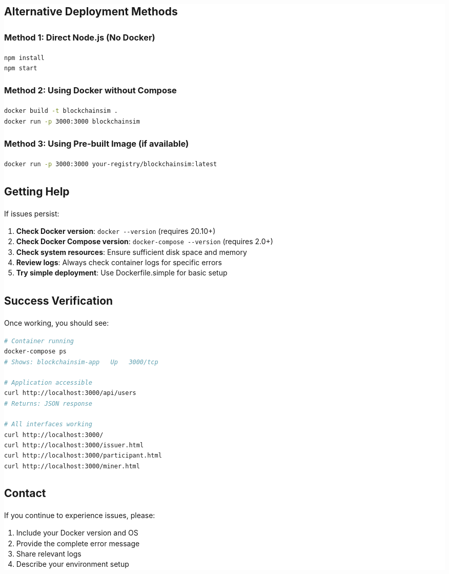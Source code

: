 ## Alternative Deployment Methods

### Method 1: Direct Node.js (No Docker)
```bash
npm install
npm start
```

### Method 2: Using Docker without Compose
```bash
docker build -t blockchainsim .
docker run -p 3000:3000 blockchainsim
```

### Method 3: Using Pre-built Image (if available)
```bash
docker run -p 3000:3000 your-registry/blockchainsim:latest
```

## Getting Help

If issues persist:

1. **Check Docker version**: `docker --version` (requires 20.10+)
2. **Check Docker Compose version**: `docker-compose --version` (requires 2.0+)
3. **Check system resources**: Ensure sufficient disk space and memory
4. **Review logs**: Always check container logs for specific errors
5. **Try simple deployment**: Use Dockerfile.simple for basic setup

## Success Verification

Once working, you should see:
```bash
# Container running
docker-compose ps
# Shows: blockchainsim-app   Up   3000/tcp

# Application accessible
curl http://localhost:3000/api/users
# Returns: JSON response

# All interfaces working
curl http://localhost:3000/
curl http://localhost:3000/issuer.html
curl http://localhost:3000/participant.html
curl http://localhost:3000/miner.html
```

## Contact

If you continue to experience issues, please:
1. Include your Docker version and OS
2. Provide the complete error message
3. Share relevant logs
4. Describe your environment setup
